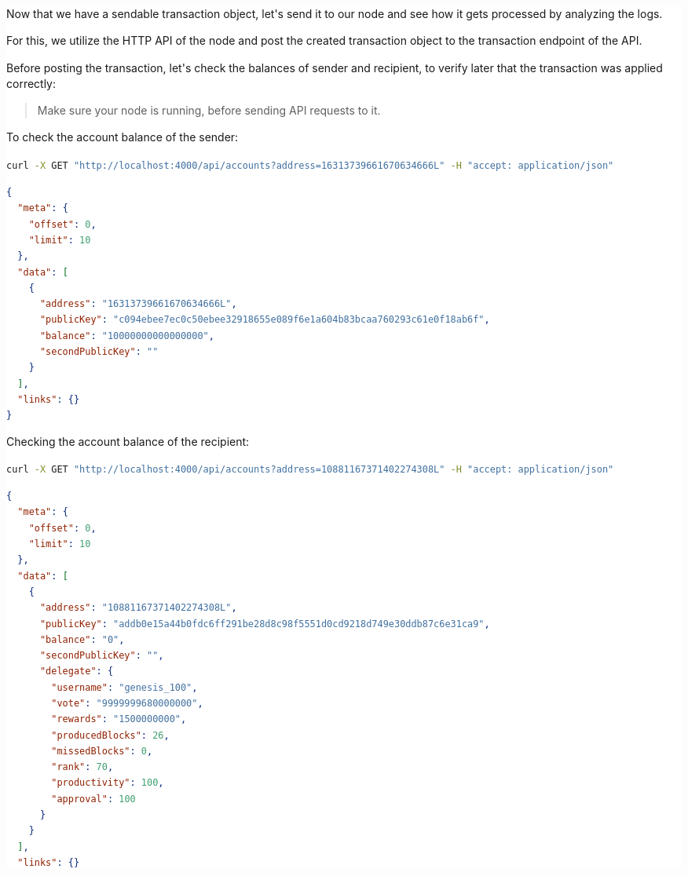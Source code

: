 ```json
```

Now that we have a sendable transaction object, let's send it to our node and see how it gets processed by analyzing the logs.

For this, we utilize the HTTP API of the node and post the created transaction object to the transaction endpoint of the API.

Before posting the transaction, let's check the balances of sender and recipient, to verify later that the transaction was applied correctly:

> Make sure your node is running, before sending API requests to it.

To check the account balance of the sender:
```bash
curl -X GET "http://localhost:4000/api/accounts?address=16313739661670634666L" -H "accept: application/json"
```

```json
{
  "meta": {
    "offset": 0,
    "limit": 10
  },
  "data": [
    {
      "address": "16313739661670634666L",
      "publicKey": "c094ebee7ec0c50ebee32918655e089f6e1a604b83bcaa760293c61e0f18ab6f",
      "balance": "10000000000000000",
      "secondPublicKey": ""
    }
  ],
  "links": {}
}
```

Checking the account balance of the recipient:
```bash
curl -X GET "http://localhost:4000/api/accounts?address=10881167371402274308L" -H "accept: application/json"
```

```json
{
  "meta": {
    "offset": 0,
    "limit": 10
  },
  "data": [
    {
      "address": "10881167371402274308L",
      "publicKey": "addb0e15a44b0fdc6ff291be28d8c98f5551d0cd9218d749e30ddb87c6e31ca9",
      "balance": "0",
      "secondPublicKey": "",
      "delegate": {
        "username": "genesis_100",
        "vote": "9999999680000000",
        "rewards": "1500000000",
        "producedBlocks": 26,
        "missedBlocks": 0,
        "rank": 70,
        "productivity": 100,
        "approval": 100
      }
    }
  ],
  "links": {}
```